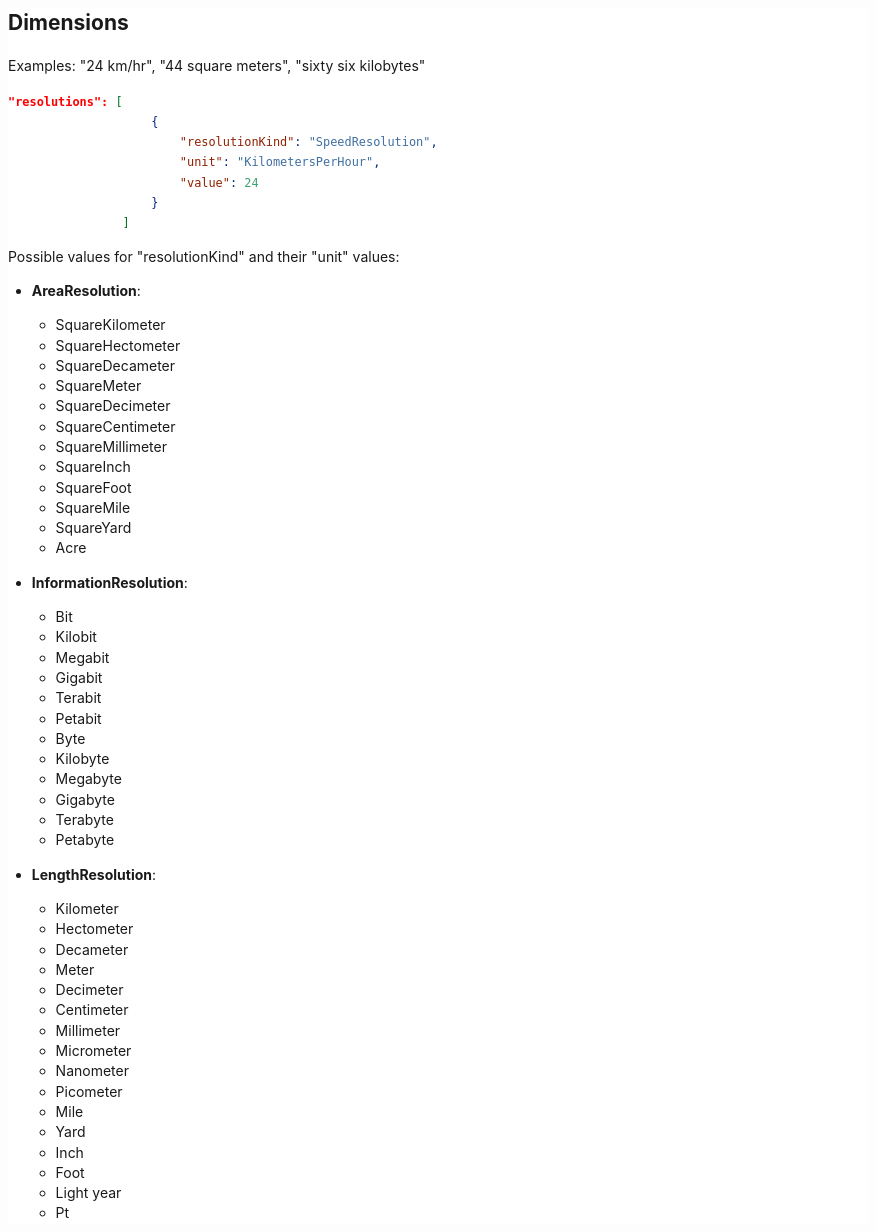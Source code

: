 ## Dimensions

Examples: "24 km/hr", "44 square meters", "sixty six kilobytes"

```json
"resolutions": [
                    {
                        "resolutionKind": "SpeedResolution",
                        "unit": "KilometersPerHour",
                        "value": 24
                    }
                ]
```

Possible values for "resolutionKind" and their "unit" values:

- **AreaResolution**:
  - SquareKilometer
  - SquareHectometer
  - SquareDecameter
  - SquareMeter
  - SquareDecimeter
  - SquareCentimeter
  - SquareMillimeter
  - SquareInch
  - SquareFoot
  - SquareMile
  - SquareYard
  - Acre

- **InformationResolution**:
  - Bit
  - Kilobit
  - Megabit
  - Gigabit
  - Terabit
  - Petabit
  - Byte
  - Kilobyte
  - Megabyte
  - Gigabyte
  - Terabyte
  - Petabyte
  
- **LengthResolution**:
  - Kilometer
  - Hectometer
  - Decameter
  - Meter
  - Decimeter
  - Centimeter
  - Millimeter
  - Micrometer
  - Nanometer
  - Picometer
  - Mile
  - Yard
  - Inch
  - Foot
  - Light year
  - Pt
